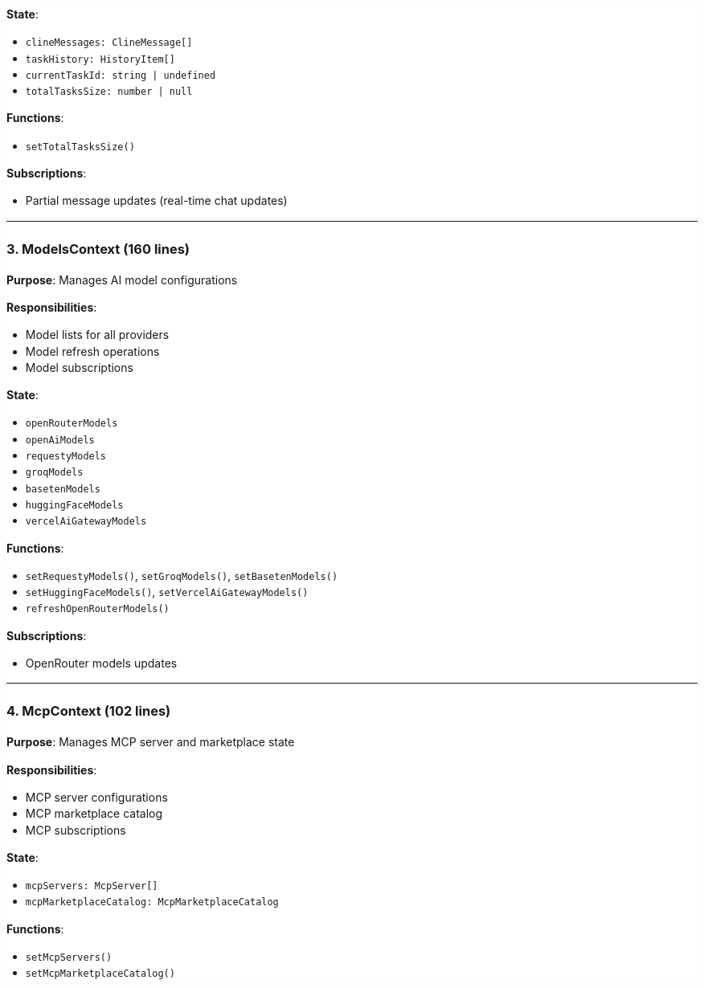 **State**:
- `clineMessages: ClineMessage[]`
- `taskHistory: HistoryItem[]`
- `currentTaskId: string | undefined`
- `totalTasksSize: number | null`

**Functions**:
- `setTotalTasksSize()`

**Subscriptions**:
- Partial message updates (real-time chat updates)

---

### 3. ModelsContext (160 lines)
**Purpose**: Manages AI model configurations

**Responsibilities**:
- Model lists for all providers
- Model refresh operations
- Model subscriptions

**State**:
- `openRouterModels`
- `openAiModels`
- `requestyModels`
- `groqModels`
- `basetenModels`
- `huggingFaceModels`
- `vercelAiGatewayModels`

**Functions**:
- `setRequestyModels()`, `setGroqModels()`, `setBasetenModels()`
- `setHuggingFaceModels()`, `setVercelAiGatewayModels()`
- `refreshOpenRouterModels()`

**Subscriptions**:
- OpenRouter models updates

---

### 4. McpContext (102 lines)
**Purpose**: Manages MCP server and marketplace state

**Responsibilities**:
- MCP server configurations
- MCP marketplace catalog
- MCP subscriptions

**State**:
- `mcpServers: McpServer[]`
- `mcpMarketplaceCatalog: McpMarketplaceCatalog`

**Functions**:
- `setMcpServers()`
- `setMcpMarketplaceCatalog()`
